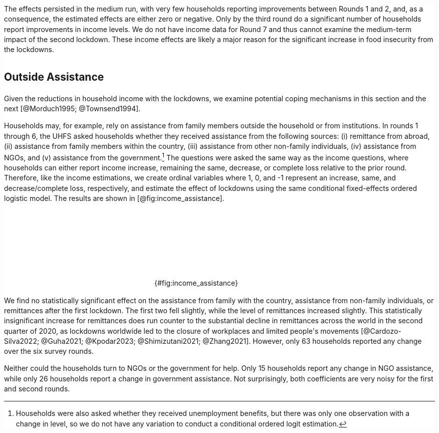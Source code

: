 The effects persisted in the medium run, with very few
households reporting improvements between Rounds 1 and 2, and,
as a consequence, the estimated effects are either zero or negative.
Only by the third round do a significant number of households
report improvements in income levels.
We do not have income data for Round 7 and thus cannot examine
the medium-term impact of the second lockdown.
These income effects are likely a major reason for the significant increase in
food insecurity from the lockdowns. 


## Outside Assistance

Given the reductions in household income with the lockdowns, we examine
potential coping mechanisms in this section and the next [@Morduch1995; @Townsend1994].

Households may, for example, rely on assistance from family members outside the
household or from institutions. 
In rounds 1 through 6, the UHFS asked households whether they received
assistance from the following sources: (i) remittance from abroad, (ii)
assistance from family members within the country, (iii) assistance from
other non-family individuals, (iv) assistance from NGOs, and (v)
assistance from the government.[^unemployment_benefits] 
The questions were asked the same way as the income questions, where households 
can either report income increase, remaining the same, decrease, or complete 
loss relative to the prior round. 
Therefore, like the income estimations, we create ordinal
variables where 1, 0, and -1 represent an increase, same, and
decrease/complete loss, respectively, and estimate the effect of
lockdowns using the same conditional fixed-effects ordered logistic model.
The results are shown in [@fig:income_assistance].

[^unemployment_benefits]: Households were also asked whether they received unemployment
benefits, but there was only one observation with a change in level,
so we do not have any variation to conduct a conditional ordered
logit estimation.

![Impact on the level of outside assistance --- coefficients from fixed effects ordered 
logit model, with positive representing an increase, 0 no change, and negative 
a decrease](../figures/income_assistance.pdf){#fig:income_assistance}

We find no statistically significant effect on the assistance from 
family with the country, assistance from non-family individuals,
or remittances after the first lockdown. 
The first two fell slightly, while the level of remittances increased slightly.
This statistically insignificant increase for remittances does run counter to 
the substantial decline in remittances across the world in the second quarter of 2020, 
as lockdowns worldwide led to the closure of workplaces and limited people's 
movements  [@Cardozo-Silva2022; @Guha2021; @Kpodar2023; @Shimizutani2021; @Zhang2021]. 
However, only 63 households reported any change over the six survey rounds.

Neither could the households turn to NGOs or the government for help.
Only 15 households report any change in NGO assistance, while only 26 
households report a change in government assistance.
Not surprisingly, both coefficients are very noisy for the first and
second rounds.


[^definition]: The definitions of the three levels of food insecurity are described 
[^ebola_literature]: Work on the effects of Ebola outbreaks shows
[^snapshots]: A large number of studies provide cross-sectional evidence on 
[^middle_income]: In the middle-income countries of Chile, Guatemala, and Peru, 
[^Nigeria]: The other study using nationwide representative data only cover
[^individual_questions]: Results for the estimations below using
[^months]: A minor point of difference is that the UNPS 2019/20 asks about 
[^other_mobility]: Mobility information for the five other locations types, 
[^4]: The advantage of using "Our World in Data" is that it collects
[^subnational_rainfall]: Calculations based on data available at
[^linear_advantages]: A linear model has two advantages over non-linear models, such as
[^base_results]: The full tables for this and all following results presented as tables 
[^13]: This pattern holds for both UNPS 2015/16 and UNPS 2019/20. The
[^appendix_regional]: Appendix @fig:mobility_regional_workplaces
[^regional_covid]: While we normally think of cities as having a higher communicable disease load 
[^thank_eric]: We would like to thank the Editor for this 
[^absolute_groups]: Appendix @fig:transition_absolute shows the unweighted counts of
[^occupation_switch]: While not focusing on lockdowns, one prior study 
[^no-pension]: Only 34 households ever reported pension income, so we 
[^school_lunch]: Children at local schools would also spend more time 
[^agri_pre_covid]: Round 1 of the survey asks about the household's
[^other_effects]: See @Bose2023 on health care and @Batte2021 for an early assessment 